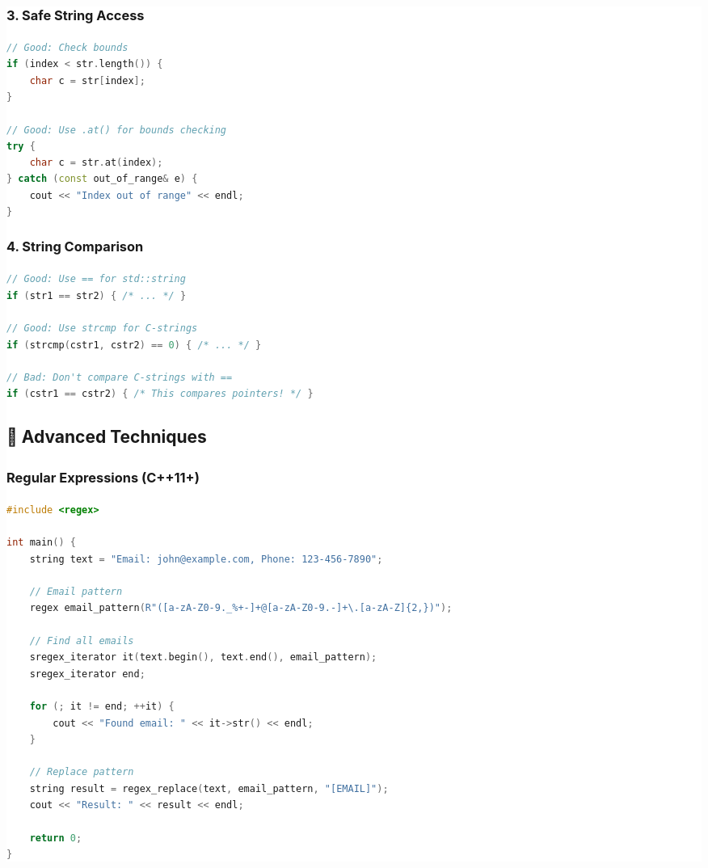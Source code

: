 ### 3. Safe String Access
```cpp
// Good: Check bounds
if (index < str.length()) {
    char c = str[index];
}

// Good: Use .at() for bounds checking
try {
    char c = str.at(index);
} catch (const out_of_range& e) {
    cout << "Index out of range" << endl;
}
```

### 4. String Comparison
```cpp
// Good: Use == for std::string
if (str1 == str2) { /* ... */ }

// Good: Use strcmp for C-strings
if (strcmp(cstr1, cstr2) == 0) { /* ... */ }

// Bad: Don't compare C-strings with ==
if (cstr1 == cstr2) { /* This compares pointers! */ }
```

## 🚀 Advanced Techniques

### Regular Expressions (C++11+)
```cpp
#include <regex>

int main() {
    string text = "Email: john@example.com, Phone: 123-456-7890";
    
    // Email pattern
    regex email_pattern(R"([a-zA-Z0-9._%+-]+@[a-zA-Z0-9.-]+\.[a-zA-Z]{2,})");
    
    // Find all emails
    sregex_iterator it(text.begin(), text.end(), email_pattern);
    sregex_iterator end;
    
    for (; it != end; ++it) {
        cout << "Found email: " << it->str() << endl;
    }
    
    // Replace pattern
    string result = regex_replace(text, email_pattern, "[EMAIL]");
    cout << "Result: " << result << endl;
    
    return 0;
}
```
